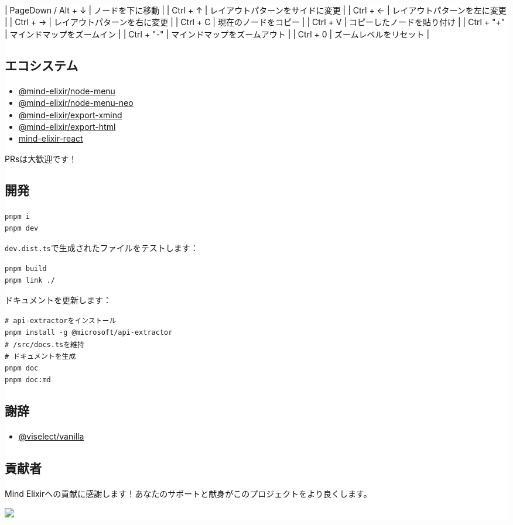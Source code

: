 | PageDown / Alt + ↓ | ノードを下に移動                |
| Ctrl + ↑           | レイアウトパターンをサイドに変更 |
| Ctrl + ←           | レイアウトパターンを左に変更    |
| Ctrl + →           | レイアウトパターンを右に変更    |
| Ctrl + C           | 現在のノードをコピー            |
| Ctrl + V           | コピーしたノードを貼り付け      |
| Ctrl + "+"         | マインドマップをズームイン      |
| Ctrl + "-"         | マインドマップをズームアウト    |
| Ctrl + 0           | ズームレベルをリセット          |

## エコシステム

- [@mind-elixir/node-menu](https://github.com/ssshooter/node-menu)
- [@mind-elixir/node-menu-neo](https://github.com/ssshooter/node-menu-neo)
- [@mind-elixir/export-xmind](https://github.com/ssshooter/export-xmind)
- [@mind-elixir/export-html](https://github.com/ssshooter/export-html)
- [mind-elixir-react](https://github.com/ssshooter/mind-elixir-react)

PRsは大歓迎です！

## 開発

```
pnpm i
pnpm dev
```

`dev.dist.ts`で生成されたファイルをテストします：

```
pnpm build
pnpm link ./
```

ドキュメントを更新します：

```
# api-extractorをインストール
pnpm install -g @microsoft/api-extractor
# /src/docs.tsを維持
# ドキュメントを生成
pnpm doc
pnpm doc:md
```

## 謝辞

- [@viselect/vanilla](https://github.com/simonwep/selection/tree/master/packages/vanilla)

## 貢献者

Mind Elixirへの貢献に感謝します！あなたのサポートと献身がこのプロジェクトをより良くします。

<a href="https://github.com/SSShooter/mind-elixir-core/graphs/contributors">
  <img src="https://contrib.rocks/image?repo=SSShooter/mind-elixir-core&columns=6" />
</a>
